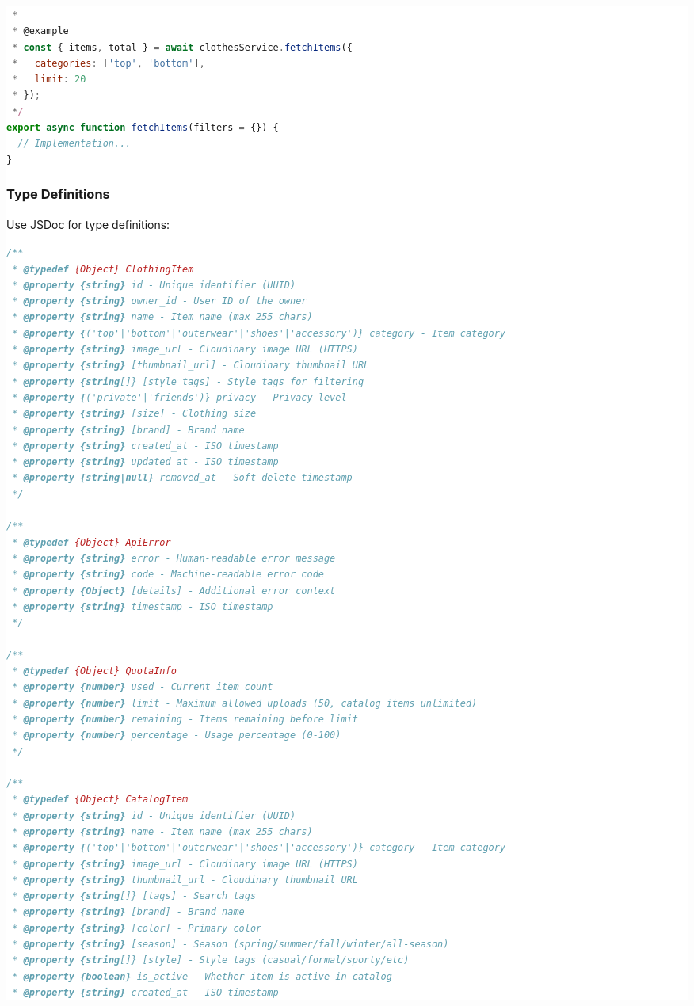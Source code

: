 ```javascript
 * 
 * @example
 * const { items, total } = await clothesService.fetchItems({
 *   categories: ['top', 'bottom'],
 *   limit: 20
 * });
 */
export async function fetchItems(filters = {}) {
  // Implementation...
}
```

### Type Definitions

Use JSDoc for type definitions:

```javascript
/**
 * @typedef {Object} ClothingItem
 * @property {string} id - Unique identifier (UUID)
 * @property {string} owner_id - User ID of the owner
 * @property {string} name - Item name (max 255 chars)
 * @property {('top'|'bottom'|'outerwear'|'shoes'|'accessory')} category - Item category
 * @property {string} image_url - Cloudinary image URL (HTTPS)
 * @property {string} [thumbnail_url] - Cloudinary thumbnail URL
 * @property {string[]} [style_tags] - Style tags for filtering
 * @property {('private'|'friends')} privacy - Privacy level
 * @property {string} [size] - Clothing size
 * @property {string} [brand] - Brand name
 * @property {string} created_at - ISO timestamp
 * @property {string} updated_at - ISO timestamp
 * @property {string|null} removed_at - Soft delete timestamp
 */

/**
 * @typedef {Object} ApiError
 * @property {string} error - Human-readable error message
 * @property {string} code - Machine-readable error code
 * @property {Object} [details] - Additional error context
 * @property {string} timestamp - ISO timestamp
 */

/**
 * @typedef {Object} QuotaInfo
 * @property {number} used - Current item count
 * @property {number} limit - Maximum allowed uploads (50, catalog items unlimited)
 * @property {number} remaining - Items remaining before limit
 * @property {number} percentage - Usage percentage (0-100)
 */

/**
 * @typedef {Object} CatalogItem
 * @property {string} id - Unique identifier (UUID)
 * @property {string} name - Item name (max 255 chars)
 * @property {('top'|'bottom'|'outerwear'|'shoes'|'accessory')} category - Item category
 * @property {string} image_url - Cloudinary image URL (HTTPS)
 * @property {string} thumbnail_url - Cloudinary thumbnail URL
 * @property {string[]} [tags] - Search tags
 * @property {string} [brand] - Brand name
 * @property {string} [color] - Primary color
 * @property {string} [season] - Season (spring/summer/fall/winter/all-season)
 * @property {string[]} [style] - Style tags (casual/formal/sporty/etc)
 * @property {boolean} is_active - Whether item is active in catalog
 * @property {string} created_at - ISO timestamp
```